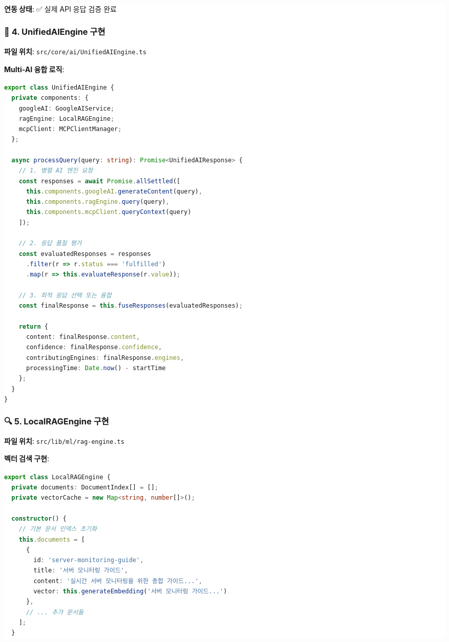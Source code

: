 **연동 상태**: ✅ 실제 API 응답 검증 완료

### 🔗 **4. UnifiedAIEngine 구현**

**파일 위치**: `src/core/ai/UnifiedAIEngine.ts`

**Multi-AI 융합 로직**:

```typescript
export class UnifiedAIEngine {
  private components: {
    googleAI: GoogleAIService;
    ragEngine: LocalRAGEngine;
    mcpClient: MCPClientManager;
  };

  async processQuery(query: string): Promise<UnifiedAIResponse> {
    // 1. 병렬 AI 엔진 요청
    const responses = await Promise.allSettled([
      this.components.googleAI.generateContent(query),
      this.components.ragEngine.query(query),
      this.components.mcpClient.queryContext(query)
    ]);

    // 2. 응답 품질 평가
    const evaluatedResponses = responses
      .filter(r => r.status === 'fulfilled')
      .map(r => this.evaluateResponse(r.value));

    // 3. 최적 응답 선택 또는 융합
    const finalResponse = this.fuseResponses(evaluatedResponses);

    return {
      content: finalResponse.content,
      confidence: finalResponse.confidence,
      contributingEngines: finalResponse.engines,
      processingTime: Date.now() - startTime
    };
  }
}
```

### 🔍 **5. LocalRAGEngine 구현**

**파일 위치**: `src/lib/ml/rag-engine.ts`

**벡터 검색 구현**:

```typescript
export class LocalRAGEngine {
  private documents: DocumentIndex[] = [];
  private vectorCache = new Map<string, number[]>();

  constructor() {
    // 기본 문서 인덱스 초기화
    this.documents = [
      {
        id: 'server-monitoring-guide',
        title: '서버 모니터링 가이드',
        content: '실시간 서버 모니터링을 위한 종합 가이드...',
        vector: this.generateEmbedding('서버 모니터링 가이드...')
      },
      // ... 추가 문서들
    ];
  }

```